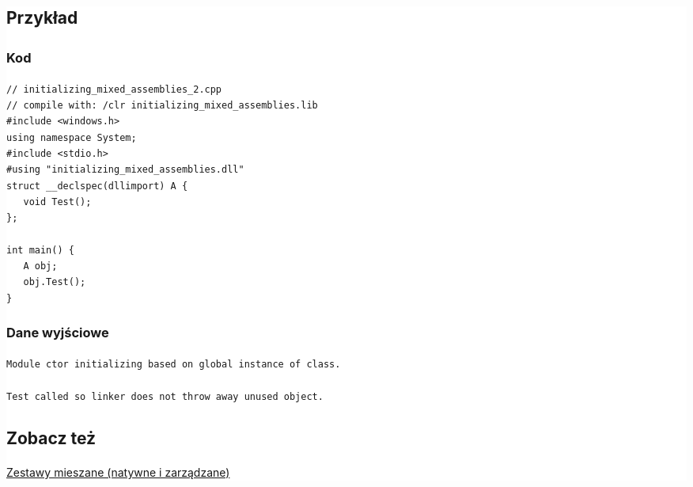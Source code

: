 ```  
```  
  
## <a name="example"></a>Przykład  
  
### <a name="code"></a>Kod  
  
```  
// initializing_mixed_assemblies_2.cpp  
// compile with: /clr initializing_mixed_assemblies.lib  
#include <windows.h>  
using namespace System;  
#include <stdio.h>  
#using "initializing_mixed_assemblies.dll"  
struct __declspec(dllimport) A {  
   void Test();  
};  
  
int main() {  
   A obj;  
   obj.Test();  
}  
```  
  
### <a name="output"></a>Dane wyjściowe  
  
```  
Module ctor initializing based on global instance of class.  
  
Test called so linker does not throw away unused object.  
```  
  
## <a name="see-also"></a>Zobacz też  
 [Zestawy mieszane (natywne i zarządzane)](../dotnet/mixed-native-and-managed-assemblies.md)